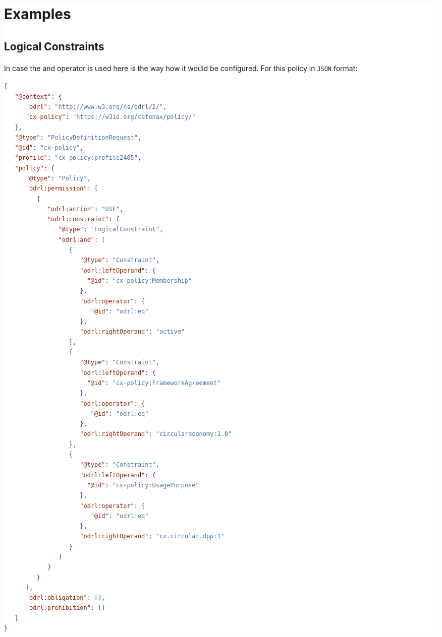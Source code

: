 # Examples

## Logical Constraints

In case the and operator is used here is the way how it would be configured. For this policy in `JSON` format:

```json
{
   "@context": {
      "odrl": "http://www.w3.org/ns/odrl/2/",
      "cx-policy": "https://w3id.org/catenax/policy/"
   },
   "@type": "PolicyDefinitionRequest",
   "@id": "cx-policy",
   "profile": "cx-policy:profile2405",
   "policy": {
      "@type": "Policy",
      "odrl:permission": [
         {
            "odrl:action": "USE",
            "odrl:constraint": {
               "@type": "LogicalConstraint",
               "odrl:and": [
                  {
                     "@type": "Constraint",
                     "odrl:leftOperand": {
                       "@id": "cx-policy:Membership"
                     },
                     "odrl:operator": {
                        "@id": "odrl:eq"
                     },
                     "odrl:rightOperand": "active"
                  },
                  {
                     "@type": "Constraint",
                     "odrl:leftOperand": {
                       "@id": "cx-policy:FrameworkAgreement"
                     },
                     "odrl:operator": {
                        "@id": "odrl:eq"
                     },
                     "odrl:rightOperand": "circulareconomy:1.0"
                  },
                  {
                     "@type": "Constraint",
                     "odrl:leftOperand": {
                       "@id": "cx-policy:UsagePurpose"
                     },
                     "odrl:operator": {
                        "@id": "odrl:eq"
                     },
                     "odrl:rightOperand": "cx.circular.dpp:1"
                  }
               ]
            }
         }
      ],
      "odrl:obligation": [],
      "odrl:prohibition": []
   }
}
```